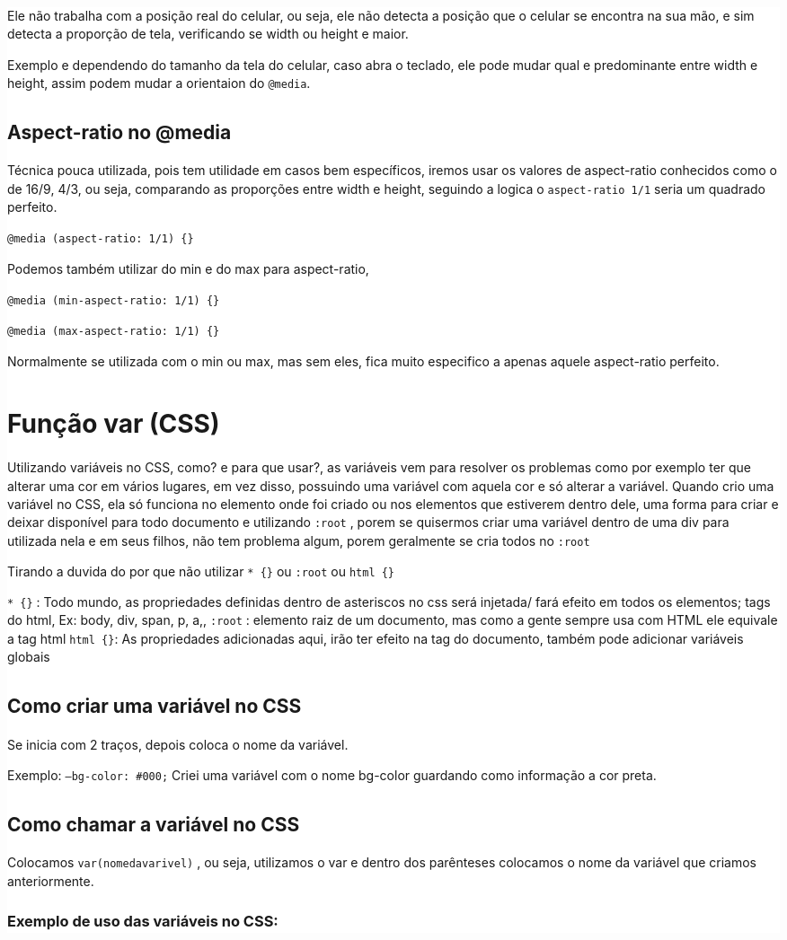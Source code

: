 Ele não trabalha com a posição real do celular, ou seja, ele não detecta a posição que o celular se encontra na sua mão, e sim detecta a proporção de tela, verificando se width ou height e maior.

Exemplo e dependendo do tamanho da tela do celular, caso abra o teclado, ele pode mudar qual e predominante entre width e height, assim podem mudar a orientaion do `@media`.

## Aspect-ratio no @media

Técnica pouca utilizada, pois tem utilidade em casos bem específicos, iremos usar os valores de aspect-ratio conhecidos como o de 16/9, 4/3, ou seja, comparando as proporções entre width e height, seguindo a logica o `aspect-ratio 1/1` seria um quadrado perfeito.

`@media (aspect-ratio: 1/1) {}` 

Podemos também utilizar do min e do max para aspect-ratio, 

`@media (min-aspect-ratio: 1/1) {}`

`@media (max-aspect-ratio: 1/1) {}` 

Normalmente se utilizada com o min ou max, mas sem eles, fica muito especifico a apenas aquele aspect-ratio perfeito.

# Função var (CSS)

Utilizando variáveis no CSS, como? e para que usar?, as variáveis vem para resolver os problemas como por exemplo ter que alterar uma cor em vários lugares, em vez disso, possuindo uma variável com aquela cor e só alterar a variável. Quando crio uma variável no CSS, ela só funciona no elemento onde foi criado ou nos elementos que estiverem dentro dele, uma forma para criar e deixar disponível para todo documento e utilizando `:root` , porem se quisermos criar uma variável dentro de uma div para utilizada nela e em seus filhos, não tem problema algum, porem geralmente se cria todos no `:root`

Tirando a duvida do por que não utilizar `* {}` ou `:root` ou `html {}`

`* {}` : Todo mundo, as propriedades definidas dentro de asteriscos no css será injetada/ fará efeito em todos os elementos; tags do html, Ex: body, div, span, p, a,,
`:root` : elemento raiz de um documento, mas como a gente sempre usa com HTML ele equivale a tag html
`html {}`: As propriedades adicionadas aqui, irão ter efeito na tag <html> do documento, também pode adicionar variáveis globais

## Como criar uma variável no CSS

Se inicia com 2 traços, depois coloca o nome da variável.

Exemplo: `—bg-color: #000;` Criei uma variável com o nome bg-color guardando como informação a cor preta.

## Como chamar a variável no CSS

Colocamos `var(nomedavarivel)` , ou seja, utilizamos o var e dentro dos parênteses colocamos o nome da variável que criamos anteriormente.

### Exemplo de uso das variáveis no CSS:
